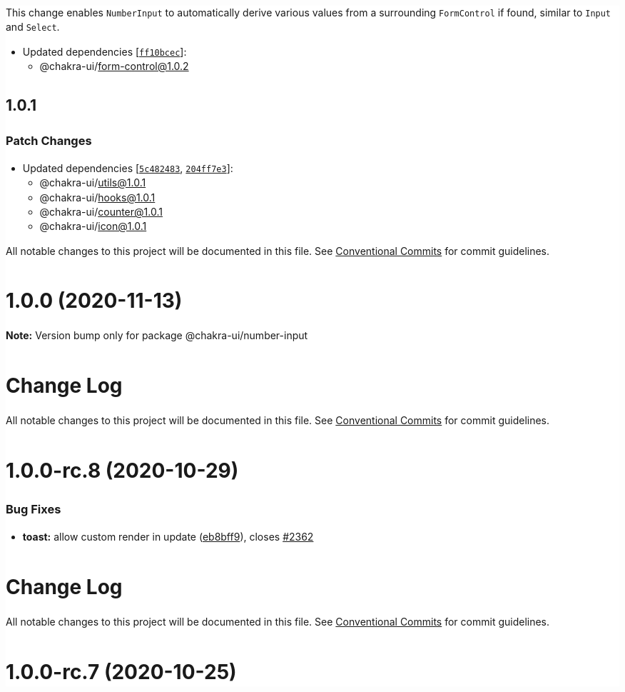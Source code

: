   This change enables `NumberInput` to automatically derive various values from
  a surrounding `FormControl` if found, similar to `Input` and `Select`.

- Updated dependencies
  [[`ff10bcec`](https://github.com/chakra-ui/chakra-ui/commit/ff10bceca5774769766eef3a6812a22f387dd58d)]:
  - @chakra-ui/form-control@1.0.2

## 1.0.1

### Patch Changes

- Updated dependencies
  [[`5c482483`](https://github.com/chakra-ui/chakra-ui/commit/5c482483ce24fc798540c9792a15e06772eae213),
  [`204ff7e3`](https://github.com/chakra-ui/chakra-ui/commit/204ff7e39dd37003786194704b36069ef94d56a6)]:
  - @chakra-ui/utils@1.0.1
  - @chakra-ui/hooks@1.0.1
  - @chakra-ui/counter@1.0.1
  - @chakra-ui/icon@1.0.1

All notable changes to this project will be documented in this file. See
[Conventional Commits](https://conventionalcommits.org) for commit guidelines.

# 1.0.0 (2020-11-13)

**Note:** Version bump only for package @chakra-ui/number-input

# Change Log

All notable changes to this project will be documented in this file. See
[Conventional Commits](https://conventionalcommits.org) for commit guidelines.

# 1.0.0-rc.8 (2020-10-29)

### Bug Fixes

- **toast:** allow custom render in update
  ([eb8bff9](https://github.com/chakra-ui/chakra-ui/commit/eb8bff911e6ec9de0165ab1e8f5ca10d5e022459)),
  closes [#2362](https://github.com/chakra-ui/chakra-ui/issues/2362)

# Change Log

All notable changes to this project will be documented in this file. See
[Conventional Commits](https://conventionalcommits.org) for commit guidelines.

# 1.0.0-rc.7 (2020-10-25)
